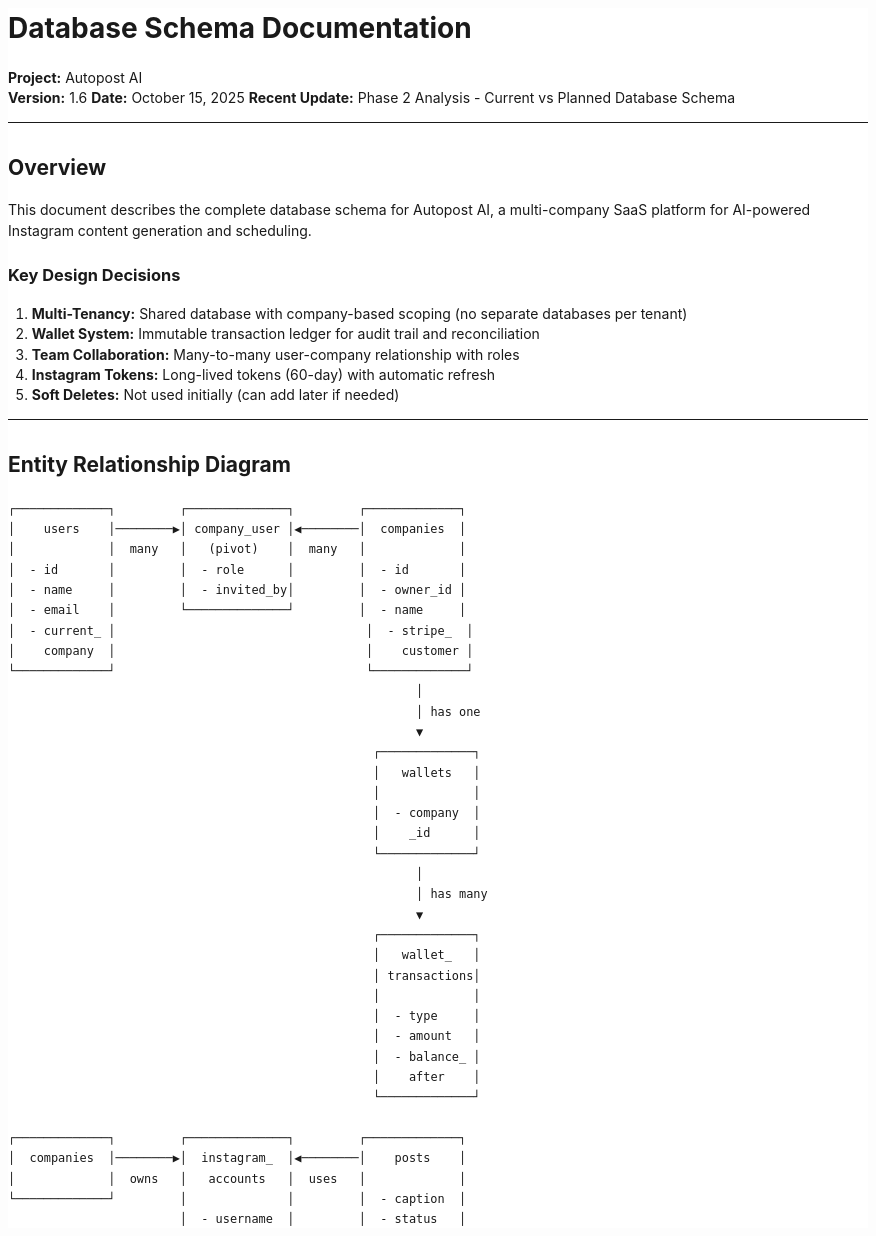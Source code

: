 # Database Schema Documentation

**Project:** Autopost AI  
**Version:** 1.6
**Date:** October 15, 2025
**Recent Update:** Phase 2 Analysis - Current vs Planned Database Schema

---

## Overview

This document describes the complete database schema for Autopost AI, a multi-company SaaS platform for AI-powered Instagram content generation and scheduling.

### Key Design Decisions

1. **Multi-Tenancy:** Shared database with company-based scoping (no separate databases per tenant)
2. **Wallet System:** Immutable transaction ledger for audit trail and reconciliation
3. **Team Collaboration:** Many-to-many user-company relationship with roles
4. **Instagram Tokens:** Long-lived tokens (60-day) with automatic refresh
5. **Soft Deletes:** Not used initially (can add later if needed)

---

## Entity Relationship Diagram

```
┌─────────────┐         ┌──────────────┐         ┌─────────────┐
│    users    │────────▶│ company_user │◀────────│  companies  │
│             │  many   │   (pivot)    │  many   │             │
│  - id       │         │  - role      │         │  - id       │
│  - name     │         │  - invited_by│         │  - owner_id │
│  - email    │         └──────────────┘         │  - name     │
│  - current_ │                                   │  - stripe_  │
│    company  │                                   │    customer │
└─────────────┘                                   └─────────────┘
                                                         │
                                                         │ has one
                                                         ▼
                                                   ┌─────────────┐
                                                   │   wallets   │
                                                   │             │
                                                   │  - company  │
                                                   │    _id      │
                                                   └─────────────┘
                                                         │
                                                         │ has many
                                                         ▼
                                                   ┌─────────────┐
                                                   │   wallet_   │
                                                   │ transactions│
                                                   │             │
                                                   │  - type     │
                                                   │  - amount   │
                                                   │  - balance_ │
                                                   │    after    │
                                                   └─────────────┘

┌─────────────┐         ┌──────────────┐         ┌─────────────┐
│  companies  │────────▶│  instagram_  │◀────────│    posts    │
│             │  owns   │   accounts   │  uses   │             │
└─────────────┘         │              │         │  - caption  │
                        │  - username  │         │  - status   │
```